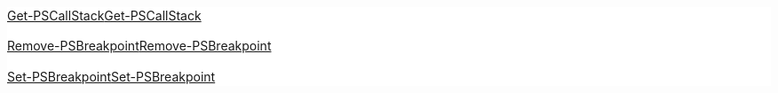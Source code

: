 [<span data-ttu-id="b93a0-171">Get-PSCallStack</span><span class="sxs-lookup"><span data-stu-id="b93a0-171">Get-PSCallStack</span></span>](Get-PSCallStack.md)

[<span data-ttu-id="b93a0-172">Remove-PSBreakpoint</span><span class="sxs-lookup"><span data-stu-id="b93a0-172">Remove-PSBreakpoint</span></span>](Remove-PSBreakpoint.md)

[<span data-ttu-id="b93a0-173">Set-PSBreakpoint</span><span class="sxs-lookup"><span data-stu-id="b93a0-173">Set-PSBreakpoint</span></span>](Set-PSBreakpoint.md)
